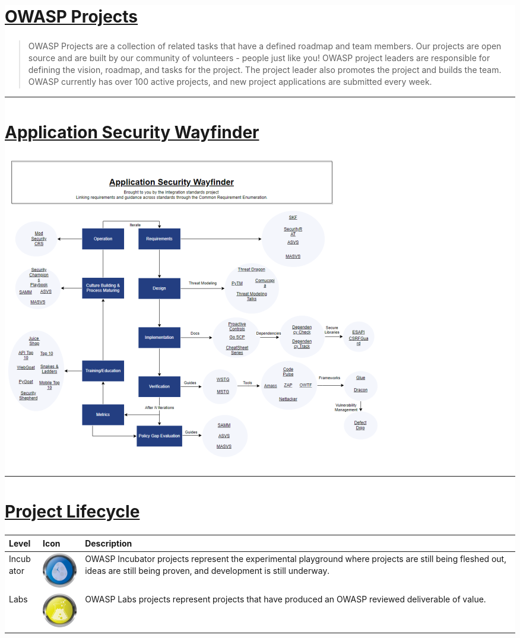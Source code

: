 
# [OWASP Projects](https://owasp.org/projects/)

> OWASP Projects are a collection of related tasks that have a defined roadmap and team members. Our projects are open source and are built by our community of volunteers - people just like you! OWASP project leaders are responsible for defining the vision, roadmap, and tasks for the project. The project leader also promotes the project and builds the team. OWASP currently has over 100 active projects, and new project applications are submitted every week.

---

# [Application Security Wayfinder]()

![Application Security Wayfinder](images/01-01-owasp/appsec-wayfinder.png)

---

# [Project Lifecycle](https://owasp.org/projects/)

| Level     | Icon                                                          | Description                                                                                                                                                                 |
|:----------|:--------------------------------------------------------------|:----------------------------------------------------------------------------------------------------------------------------------------------------------------------------|
| Incubator | ![Incubator](images/01-01-owasp/Owasp-incubator-trans-85.png) | OWASP Incubator projects represent the experimental playground where projects are still being fleshed out, ideas are still being proven, and development is still underway. |
| Labs      | ![Labs](images/01-01-owasp/Owasp-labs-trans-85.png)           | OWASP Labs projects represent projects that have produced an OWASP reviewed deliverable of value.                                                                           |